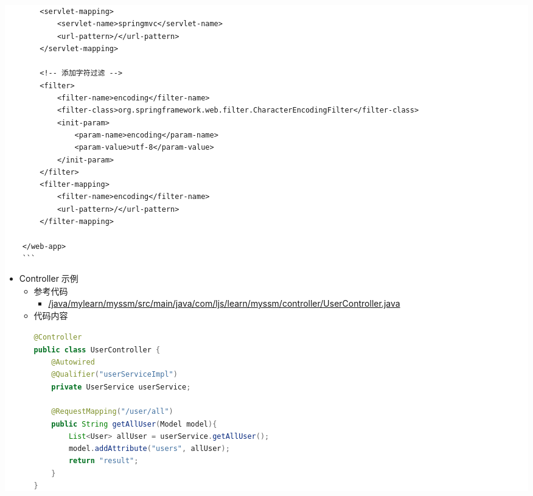             <servlet-mapping>
                <servlet-name>springmvc</servlet-name>
                <url-pattern>/</url-pattern>
            </servlet-mapping>
            
            <!-- 添加字符过滤 -->
            <filter>
                <filter-name>encoding</filter-name>
                <filter-class>org.springframework.web.filter.CharacterEncodingFilter</filter-class>
                <init-param>
                    <param-name>encoding</param-name>
                    <param-value>utf-8</param-value>
                </init-param>
            </filter>
            <filter-mapping>
                <filter-name>encoding</filter-name>
                <url-pattern>/</url-pattern>
            </filter-mapping>

        </web-app>
        ```

- Controller 示例
    - 参考代码
        - [/java/mylearn/myssm/src/main/java/com/ljs/learn/myssm/controller/UserController.java](/java/mylearn/myssm/src/main/java/com/ljs/learn/myssm/controller/UserController.java)
    - 代码内容
        ```java
        @Controller
        public class UserController {
            @Autowired
            @Qualifier("userServiceImpl")
            private UserService userService;

            @RequestMapping("/user/all")
            public String getAllUser(Model model){
                List<User> allUser = userService.getAllUser();
                model.addAttribute("users", allUser);
                return "result";
            }
        }
        ```